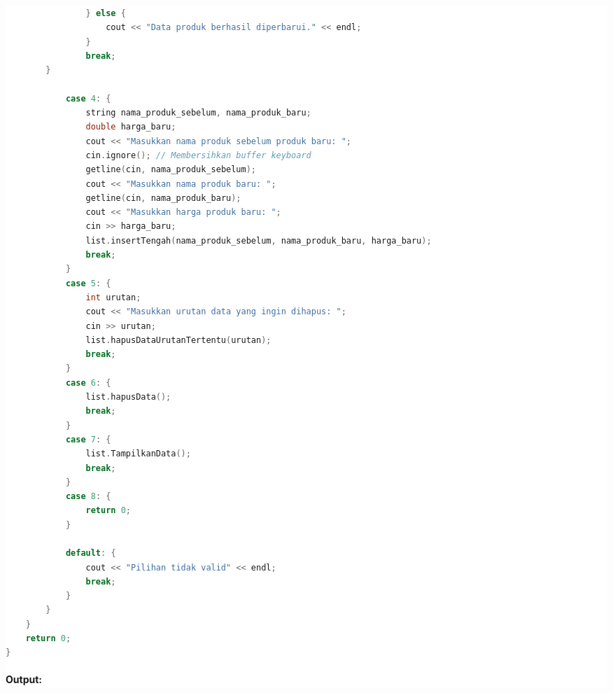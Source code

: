 ```C++
                } else {
                    cout << "Data produk berhasil diperbarui." << endl;
                }
                break;
        }

            case 4: {
                string nama_produk_sebelum, nama_produk_baru;
                double harga_baru;
                cout << "Masukkan nama produk sebelum produk baru: ";
                cin.ignore(); // Membersihkan buffer keyboard
                getline(cin, nama_produk_sebelum);
                cout << "Masukkan nama produk baru: ";
                getline(cin, nama_produk_baru);
                cout << "Masukkan harga produk baru: ";
                cin >> harga_baru;
                list.insertTengah(nama_produk_sebelum, nama_produk_baru, harga_baru);
                break;
            }
            case 5: {
                int urutan;
                cout << "Masukkan urutan data yang ingin dihapus: ";
                cin >> urutan;
                list.hapusDataUrutanTertentu(urutan);
                break;
            }
            case 6: {
                list.hapusData();
                break;
            }
            case 7: {
                list.TampilkanData();
                break;
            }
            case 8: {
                return 0;
            }

            default: {
                cout << "Pilihan tidak valid" << endl;
                break;
            }
        }
    }
    return 0;
}
```
#### Output: